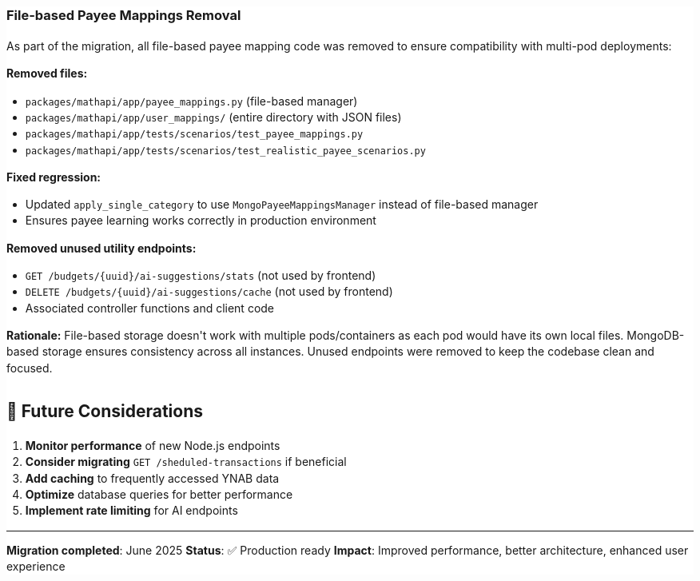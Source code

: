 ### File-based Payee Mappings Removal

As part of the migration, all file-based payee mapping code was removed to ensure compatibility with multi-pod deployments:

**Removed files:**

- `packages/mathapi/app/payee_mappings.py` (file-based manager)
- `packages/mathapi/app/user_mappings/` (entire directory with JSON files)
- `packages/mathapi/app/tests/scenarios/test_payee_mappings.py`
- `packages/mathapi/app/tests/scenarios/test_realistic_payee_scenarios.py`

**Fixed regression:**

- Updated `apply_single_category` to use `MongoPayeeMappingsManager` instead of file-based manager
- Ensures payee learning works correctly in production environment

**Removed unused utility endpoints:**

- `GET /budgets/{uuid}/ai-suggestions/stats` (not used by frontend)
- `DELETE /budgets/{uuid}/ai-suggestions/cache` (not used by frontend)
- Associated controller functions and client code

**Rationale:**
File-based storage doesn't work with multiple pods/containers as each pod would have its own local files. MongoDB-based storage ensures consistency across all instances. Unused endpoints were removed to keep the codebase clean and focused.

## 🚀 Future Considerations

1. **Monitor performance** of new Node.js endpoints
2. **Consider migrating** `GET /sheduled-transactions` if beneficial
3. **Add caching** to frequently accessed YNAB data
4. **Optimize** database queries for better performance
5. **Implement rate limiting** for AI endpoints

---

**Migration completed**: June 2025
**Status**: ✅ Production ready
**Impact**: Improved performance, better architecture, enhanced user experience
